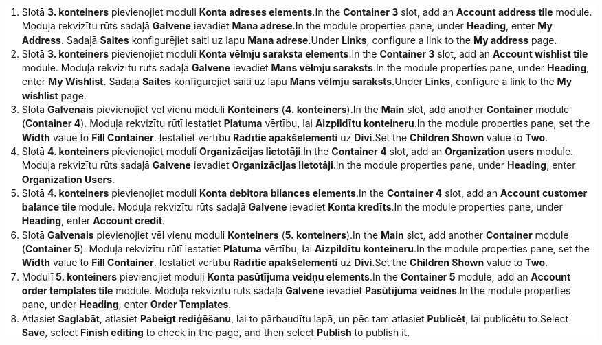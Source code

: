1. <span data-ttu-id="cf217-233">Slotā **3. konteiners** pievienojiet moduli **Konta adreses elements**.</span><span class="sxs-lookup"><span data-stu-id="cf217-233">In the **Container 3** slot, add an **Account address tile** module.</span></span> <span data-ttu-id="cf217-234">Moduļa rekvizītu rūts sadaļā **Galvene** ievadiet **Mana adrese**.</span><span class="sxs-lookup"><span data-stu-id="cf217-234">In the module properties pane, under **Heading**, enter **My Address**.</span></span> <span data-ttu-id="cf217-235">Sadaļā **Saites** konfigurējiet saiti uz lapu **Mana adrese**.</span><span class="sxs-lookup"><span data-stu-id="cf217-235">Under **Links**, configure a link to the **My address** page.</span></span> 
1. <span data-ttu-id="cf217-236">Slotā **3. konteiners** pievienojiet moduli **Konta vēlmju saraksta elements**.</span><span class="sxs-lookup"><span data-stu-id="cf217-236">In the **Container 3** slot, add an **Account wishlist tile** module.</span></span> <span data-ttu-id="cf217-237">Moduļa rekvizītu rūts sadaļā **Galvene** ievadiet **Mans vēlmju saraksts**.</span><span class="sxs-lookup"><span data-stu-id="cf217-237">In the module properties pane, under **Heading**, enter **My Wishlist**.</span></span> <span data-ttu-id="cf217-238">Sadaļā **Saites** konfigurējiet saiti uz lapu **Mans vēlmju saraksts**.</span><span class="sxs-lookup"><span data-stu-id="cf217-238">Under **Links**, configure a link to the **My wishlist** page.</span></span>
1. <span data-ttu-id="cf217-239">Slotā **Galvenais** pievienojiet vēl vienu moduli **Konteiners** (**4. konteiners**).</span><span class="sxs-lookup"><span data-stu-id="cf217-239">In the **Main** slot, add another **Container** module (**Container 4**).</span></span> <span data-ttu-id="cf217-240">Moduļa rekvizītu rūtī iestatiet **Platuma** vērtību, lai **Aizpildītu konteineru**.</span><span class="sxs-lookup"><span data-stu-id="cf217-240">In the module properties pane, set the **Width** value to **Fill Container**.</span></span> <span data-ttu-id="cf217-241">Iestatiet vērtību **Rādītie apakšelementi** uz **Divi**.</span><span class="sxs-lookup"><span data-stu-id="cf217-241">Set the **Children Shown** value to **Two**.</span></span> 
1. <span data-ttu-id="cf217-242">Slotā **4. konteiners** pievienojiet moduli **Organizācijas lietotāji**.</span><span class="sxs-lookup"><span data-stu-id="cf217-242">In the **Container 4** slot, add an **Organization users** module.</span></span> <span data-ttu-id="cf217-243">Moduļa rekvizītu rūts sadaļā **Galvene** ievadiet **Organizācijas lietotāji**.</span><span class="sxs-lookup"><span data-stu-id="cf217-243">In the module properties pane, under **Heading**, enter **Organization Users**.</span></span> 
1. <span data-ttu-id="cf217-244">Slotā **4. konteiners** pievienojiet moduli **Konta debitora bilances elements**.</span><span class="sxs-lookup"><span data-stu-id="cf217-244">In the **Container 4** slot, add an **Account customer balance tile** module.</span></span> <span data-ttu-id="cf217-245">Moduļa rekvizītu rūts sadaļā **Galvene** ievadiet **Konta kredīts**.</span><span class="sxs-lookup"><span data-stu-id="cf217-245">In the module properties pane, under **Heading**, enter **Account credit**.</span></span> 
1. <span data-ttu-id="cf217-246">Slotā **Galvenais** pievienojiet vēl vienu moduli **Konteiners** (**5. konteiners**).</span><span class="sxs-lookup"><span data-stu-id="cf217-246">In the **Main** slot, add another **Container** module (**Container 5**).</span></span> <span data-ttu-id="cf217-247">Moduļa rekvizītu rūtī iestatiet **Platuma** vērtību, lai **Aizpildītu konteineru**.</span><span class="sxs-lookup"><span data-stu-id="cf217-247">In the module properties pane, set the **Width** value to **Fill Container**.</span></span> <span data-ttu-id="cf217-248">Iestatiet vērtību **Rādītie apakšelementi** uz **Divi**.</span><span class="sxs-lookup"><span data-stu-id="cf217-248">Set the **Children Shown** value to **Two**.</span></span> 
1. <span data-ttu-id="cf217-249">Modulī **5. konteiners** pievienojiet moduli **Konta pasūtījuma veidņu elements**.</span><span class="sxs-lookup"><span data-stu-id="cf217-249">In the **Container 5** module, add an **Account order templates tile** module.</span></span> <span data-ttu-id="cf217-250">Moduļa rekvizītu rūts sadaļā **Galvene** ievadiet **Pasūtījuma veidnes**.</span><span class="sxs-lookup"><span data-stu-id="cf217-250">In the module properties pane, under **Heading**, enter **Order Templates**.</span></span> 
1. <span data-ttu-id="cf217-251">Atlasiet **Saglabāt**, atlasiet **Pabeigt rediģēšanu**, lai to pārbaudītu lapā, un pēc tam atlasiet **Publicēt**, lai publicētu to.</span><span class="sxs-lookup"><span data-stu-id="cf217-251">Select **Save**, select **Finish editing** to check in the page, and then select **Publish** to publish it.</span></span>
